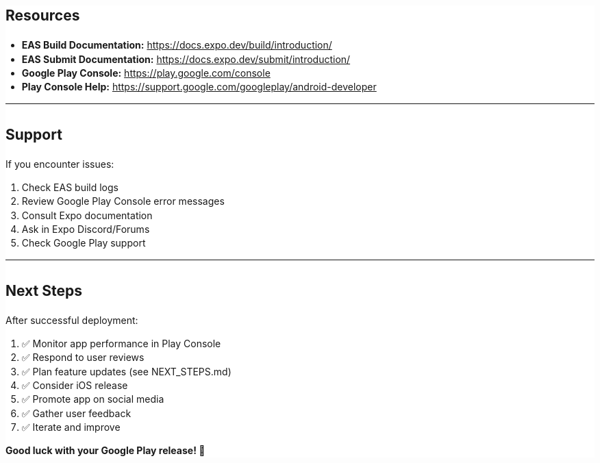 
## Resources

- **EAS Build Documentation:** https://docs.expo.dev/build/introduction/
- **EAS Submit Documentation:** https://docs.expo.dev/submit/introduction/
- **Google Play Console:** https://play.google.com/console
- **Play Console Help:** https://support.google.com/googleplay/android-developer

---

## Support

If you encounter issues:
1. Check EAS build logs
2. Review Google Play Console error messages
3. Consult Expo documentation
4. Ask in Expo Discord/Forums
5. Check Google Play support

---

## Next Steps

After successful deployment:

1. ✅ Monitor app performance in Play Console
2. ✅ Respond to user reviews
3. ✅ Plan feature updates (see NEXT_STEPS.md)
4. ✅ Consider iOS release
5. ✅ Promote app on social media
6. ✅ Gather user feedback
7. ✅ Iterate and improve

**Good luck with your Google Play release! 🚀**

